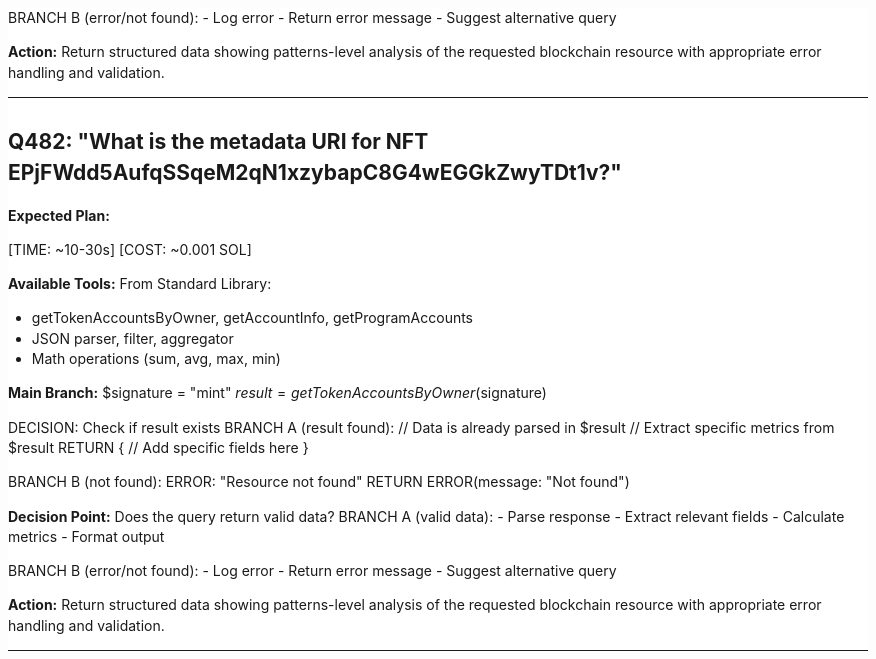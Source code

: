   BRANCH B (error/not found):
    - Log error
    - Return error message
    - Suggest alternative query

**Action:**
Return structured data showing patterns-level analysis of the requested blockchain resource with appropriate error handling and validation.

---

## Q482: "What is the metadata URI for NFT EPjFWdd5AufqSSqeM2qN1xzybapC8G4wEGGkZwyTDt1v?"

**Expected Plan:**

[TIME: ~10-30s] [COST: ~0.001 SOL]

**Available Tools:**
From Standard Library:
  - getTokenAccountsByOwner, getAccountInfo, getProgramAccounts
  - JSON parser, filter, aggregator
  - Math operations (sum, avg, max, min)

**Main Branch:**
$signature = "mint"
$result = getTokenAccountsByOwner($signature)

DECISION: Check if result exists
  BRANCH A (result found):
    // Data is already parsed in $result
    // Extract specific metrics from $result
    RETURN {
  // Add specific fields here
}

  BRANCH B (not found):
    ERROR: "Resource not found"
    RETURN ERROR(message: "Not found")


**Decision Point:** Does the query return valid data?
  BRANCH A (valid data):
    - Parse response
    - Extract relevant fields
    - Calculate metrics
    - Format output

  BRANCH B (error/not found):
    - Log error
    - Return error message
    - Suggest alternative query

**Action:**
Return structured data showing patterns-level analysis of the requested blockchain resource with appropriate error handling and validation.

---